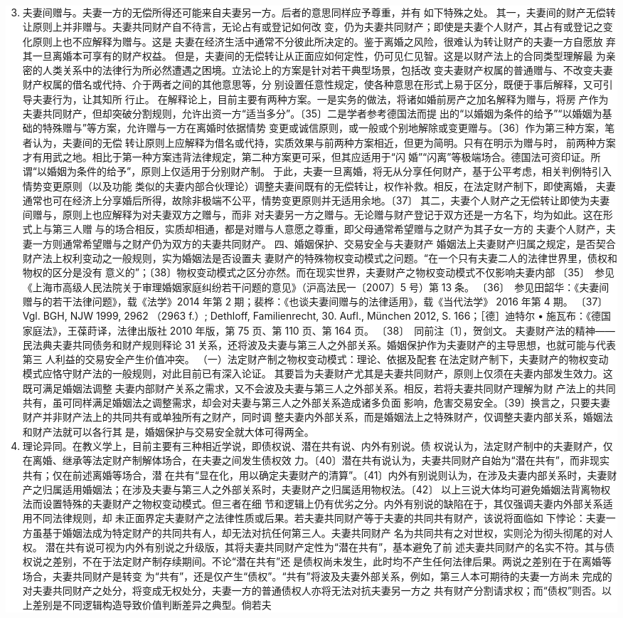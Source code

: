 3. 夫妻间赠与。夫妻一方的无偿所得还可能来自夫妻另一方。后者的意思同样应予尊重，并有
如下特殊之处。
其一，夫妻间的财产无偿转让原则上并非赠与。夫妻共同财产自不待言，无论占有或登记如何改
变，仍为夫妻共同财产；即使是夫妻个人财产，其占有或登记之变化原则上也不应解释为赠与。这是
夫妻在经济生活中通常不分彼此所决定的。鉴于离婚之风险，很难认为转让财产的夫妻一方自愿放
弃其一旦离婚本可享有的财产权益。
但是，夫妻间的无偿转让从正面应如何定性，仍可见仁见智。这是以财产法上的合同类型理解最
为亲密的人类关系中的法律行为所必然遭遇之困境。立法论上的方案是针对若干典型场景，包括改
变夫妻财产权属的普通赠与、不改变夫妻财产权属的借名或代持、介于两者之间的其他意思等，分
别设置任意性规定，使各种意思在形式上易于区分，既便于事后解释，又可引导夫妻行为，让其知所
行止。
在解释论上，目前主要有两种方案。一是实务的做法，将诸如婚前房产之加名解释为赠与，将房
产作为夫妻共同财产，但却突破分割规则，允许出资一方“适当多分”。〔35〕二是学者参考德国法而提
出的“以婚姻为条件的给予”“以婚姻为基础的特殊赠与”等方案，允许赠与一方在离婚时依据情势
变更或诚信原则，或一般或个别地解除或变更赠与。〔36〕作为第三种方案，笔者认为，夫妻间的无偿
转让原则上应解释为借名或代持，实质效果与前两种方案相近，但更为简明。只有在明示为赠与时，
前两种方案才有用武之地。相比于第一种方案违背法律规定，第二种方案更可采，但其应适用于“闪
婚”“闪离”等极端场合。德国法可资印证。所谓“以婚姻为条件的给予”，原则上仅适用于分别财产制。
于此，夫妻一旦离婚，将无从分享任何财产，基于公平考虑，相关判例特引入情势变更原则（以及功能
类似的夫妻内部合伙理论）调整夫妻间既有的无偿转让，权作补救。相反，在法定财产制下，即使离婚，
夫妻通常也可在经济上分享婚后所得，故除非极端不公平，情势变更原则并无适用余地。〔37〕
其二，夫妻个人财产之无偿转让即使为夫妻间赠与，原则上也应解释为对夫妻双方之赠与，而非
对夫妻另一方之赠与。无论赠与财产登记于双方还是一方名下，均为如此。这在形式上与第三人赠
与的场合相反，实质却相通，都是对赠与人意愿之尊重，即父母通常希望赠与之财产为其子女一方的
夫妻个人财产，夫妻一方则通常希望赠与之财产仍为双方的夫妻共同财产。
四、婚姻保护、交易安全与夫妻财产
婚姻法上夫妻财产归属之规定，是否契合财产法上权利变动之一般规则，实为婚姻法是否设置夫
妻财产的特殊物权变动模式之问题。“在一个只有夫妻二人的法律世界里，债权和物权的区分是没有
意义的”；〔38〕物权变动模式之区分亦然。而在现实世界，夫妻财产之物权变动模式不仅影响夫妻内部
〔35〕　参见《上海市高级人民法院关于审理婚姻家庭纠纷若干问题的意见》（沪高法民一〔2007〕5 号）第 13 条。
〔36〕　参见田韶华：《夫妻间赠与的若干法律问题》，载《法学》2014 年第 2 期；裴桦：《也谈夫妻间赠与的法律适用》，载《当代法学》
2016 年第 4 期。
〔37〕　Vgl. BGH, NJW 1999, 2962 （2963 f.）; Dethloff, Familienrecht, 30. Aufl., München 2012, S. 166；［德］迪特尔 • 施瓦布：《德国
家庭法》，王葆莳译，法律出版社 2010 年版，第 75 页、第 110 页、第 164 页。
〔38〕　同前注〔1〕，贺剑文。
夫妻财产法的精神——民法典夫妻共同债务和财产规则释论
31
关系，还将波及夫妻与第三人之外部关系。婚姻保护作为夫妻财产的主导思想，也就可能与代表第三
人利益的交易安全产生价值冲突。
（一）法定财产制之物权变动模式：理论、依据及配套
在法定财产制下，夫妻财产的物权变动模式应恪守财产法的一般规则，对此目前已有深入论证。
其要旨为夫妻财产尤其是夫妻共同财产，原则上仅须在夫妻内部发生效力。这既可满足婚姻法调整
夫妻内部财产关系之需求，又不会波及夫妻与第三人之外部关系。相反，若将夫妻共同财产理解为财
产法上的共同共有，虽可同样满足婚姻法之调整需求，却会对夫妻与第三人之外部关系造成诸多负面
影响，危害交易安全。〔39〕换言之，只要夫妻财产并非财产法上的共同共有或单独所有之财产，同时调
整夫妻内外部关系，而是婚姻法上之特殊财产，仅调整夫妻内部关系，婚姻法和财产法就可以各行其
是，婚姻保护与交易安全就大体可得两全。
1. 理论异同。在教义学上，目前主要有三种相近学说，即债权说、潜在共有说、内外有别说。债
权说认为，法定财产制中的夫妻财产，仅在离婚、继承等法定财产制解体场合，在夫妻之间发生债权效
力。〔40〕潜在共有说认为，夫妻共同财产自始为“潜在共有”，而非现实共有；仅在前述离婚等场合，潜
在共有“显在化，用以确定夫妻财产的清算”。〔41〕内外有别说则认为，在涉及夫妻内部关系时，夫妻财
产之归属适用婚姻法；在涉及夫妻与第三人之外部关系时，夫妻财产之归属适用物权法。〔42〕
以上三说大体均可避免婚姻法背离物权法而设置特殊的夫妻财产之物权变动模式。但三者在细
节和逻辑上仍有优劣之分。内外有别说的缺陷在于，其仅强调夫妻内外部关系适用不同法律规则，却
未正面界定夫妻财产之法律性质或后果。若夫妻共同财产等于夫妻的共同共有财产，该说将面临如
下悖论：夫妻一方虽基于婚姻法成为特定财产的共同共有人，却无法对抗任何第三人。夫妻共同财产
名为共同共有之对世权，实则沦为彻头彻尾的对人权。
潜在共有说可视为内外有别说之升级版，其将夫妻共同财产定性为“潜在共有”，基本避免了前
述夫妻共同财产的名实不符。其与债权说之差别，不在于法定财产制存续期间。不论“潜在共有”还
是债权尚未发生，此时均不产生任何法律后果。两说之差别在于在离婚等场合，夫妻共同财产是转变
为“共有”，还是仅产生“债权”。“共有”将波及夫妻外部关系，例如，第三人本可期待的夫妻一方尚未
完成的对夫妻共同财产之处分，将变成无权处分，夫妻一方的普通债权人亦将无法对抗夫妻另一方之
共有财产分割请求权；而“债权”则否。以上差别是不同逻辑构造导致价值判断差异之典型。倘若夫